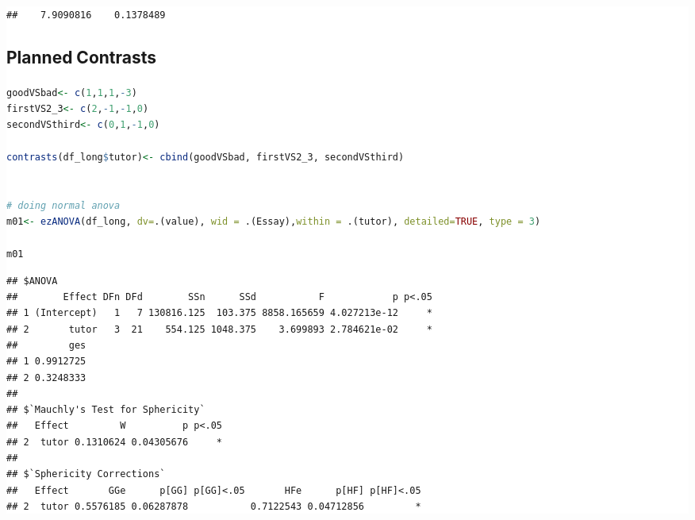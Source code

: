     ##    7.9090816    0.1378489

## Planned Contrasts

``` r
goodVSbad<- c(1,1,1,-3)
firstVS2_3<- c(2,-1,-1,0)
secondVSthird<- c(0,1,-1,0)

contrasts(df_long$tutor)<- cbind(goodVSbad, firstVS2_3, secondVSthird)


# doing normal anova
m01<- ezANOVA(df_long, dv=.(value), wid = .(Essay),within = .(tutor), detailed=TRUE, type = 3)

m01
```

    ## $ANOVA
    ##        Effect DFn DFd        SSn      SSd           F            p p<.05
    ## 1 (Intercept)   1   7 130816.125  103.375 8858.165659 4.027213e-12     *
    ## 2       tutor   3  21    554.125 1048.375    3.699893 2.784621e-02     *
    ##         ges
    ## 1 0.9912725
    ## 2 0.3248333
    ## 
    ## $`Mauchly's Test for Sphericity`
    ##   Effect         W          p p<.05
    ## 2  tutor 0.1310624 0.04305676     *
    ## 
    ## $`Sphericity Corrections`
    ##   Effect       GGe      p[GG] p[GG]<.05       HFe      p[HF] p[HF]<.05
    ## 2  tutor 0.5576185 0.06287878           0.7122543 0.04712856         *

